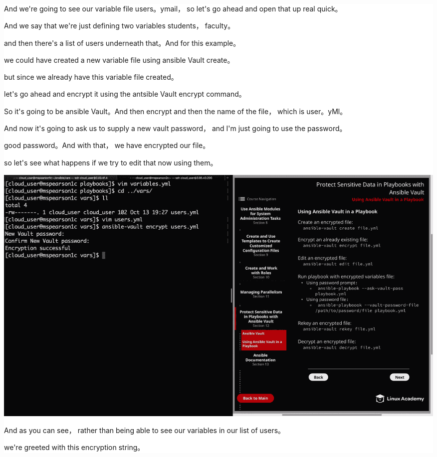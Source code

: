 And we're going to see our variable file users。ymail， so let's go ahead and open that up real quick。

And we say that we're just defining two variables students， faculty。

 and then there's a list of users underneath that。And for this example。

 we could have created a new variable file using ansible Vault create。

 but since we already have this variable file created。

 let's go ahead and encrypt it using the antsible  Vault encrypt command。

 So it's going to be ansible Vault。And then encrypt and then the name of the file， which is user。yMl。

And now it's going to ask us to supply a new vault password， and I'm just going to use the password。

 good password。And with that， we have encrypted our file。

 so let's see what happens if we try to edit that now using them。



![](img/8efcdda301692bdd0e7ba9be071ecbc9_3.png)

And as you can see， rather than being able to see our variables in our list of users。

 we're greeted with this encryption string。
